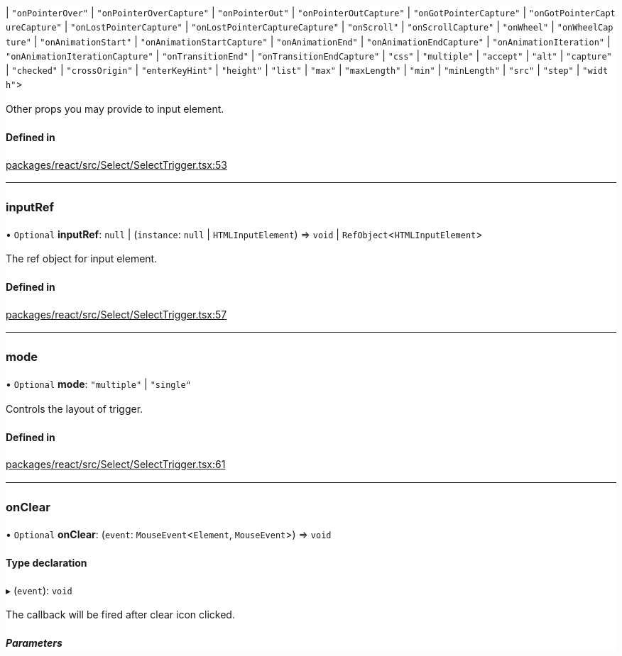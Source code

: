\| ``"onPointerOver"`` \| ``"onPointerOverCapture"`` \| ``"onPointerOut"`` \| ``"onPointerOutCapture"`` \| ``"onGotPointerCapture"`` \| ``"onGotPointerCaptureCapture"`` \| ``"onLostPointerCapture"`` \| ``"onLostPointerCaptureCapture"`` \| ``"onScroll"`` \| ``"onScrollCapture"`` \| ``"onWheel"`` \| ``"onWheelCapture"`` \| ``"onAnimationStart"`` \| ``"onAnimationStartCapture"`` \| ``"onAnimationEnd"`` \| ``"onAnimationEndCapture"`` \| ``"onAnimationIteration"`` \| ``"onAnimationIterationCapture"`` \| ``"onTransitionEnd"`` \| ``"onTransitionEndCapture"`` \| ``"css"`` \| ``"multiple"`` \| ``"accept"`` \| ``"alt"`` \| ``"capture"`` \| ``"checked"`` \| ``"crossOrigin"`` \| ``"enterKeyHint"`` \| ``"height"`` \| ``"list"`` \| ``"max"`` \| ``"maxLength"`` \| ``"min"`` \| ``"minLength"`` \| ``"src"`` \| ``"step"`` \| ``"width"``\>

Other props you may provide to input element.

#### Defined in

[packages/react/src/Select/SelectTrigger.tsx:53](https://github.com/Mezzanine-UI/mezzanine/blob/83e0173/packages/react/src/Select/SelectTrigger.tsx#L53)

___

### inputRef

• `Optional` **inputRef**: ``null`` \| (`instance`: ``null`` \| `HTMLInputElement`) => `void` \| `RefObject`<`HTMLInputElement`\>

The ref object for input element.

#### Defined in

[packages/react/src/Select/SelectTrigger.tsx:57](https://github.com/Mezzanine-UI/mezzanine/blob/83e0173/packages/react/src/Select/SelectTrigger.tsx#L57)

___

### mode

• `Optional` **mode**: ``"multiple"`` \| ``"single"``

Controls the layout of trigger.

#### Defined in

[packages/react/src/Select/SelectTrigger.tsx:61](https://github.com/Mezzanine-UI/mezzanine/blob/83e0173/packages/react/src/Select/SelectTrigger.tsx#L61)

___

### onClear

• `Optional` **onClear**: (`event`: `MouseEvent`<`Element`, `MouseEvent`\>) => `void`

#### Type declaration

▸ (`event`): `void`

The callback will be fired after clear icon clicked.

##### Parameters
